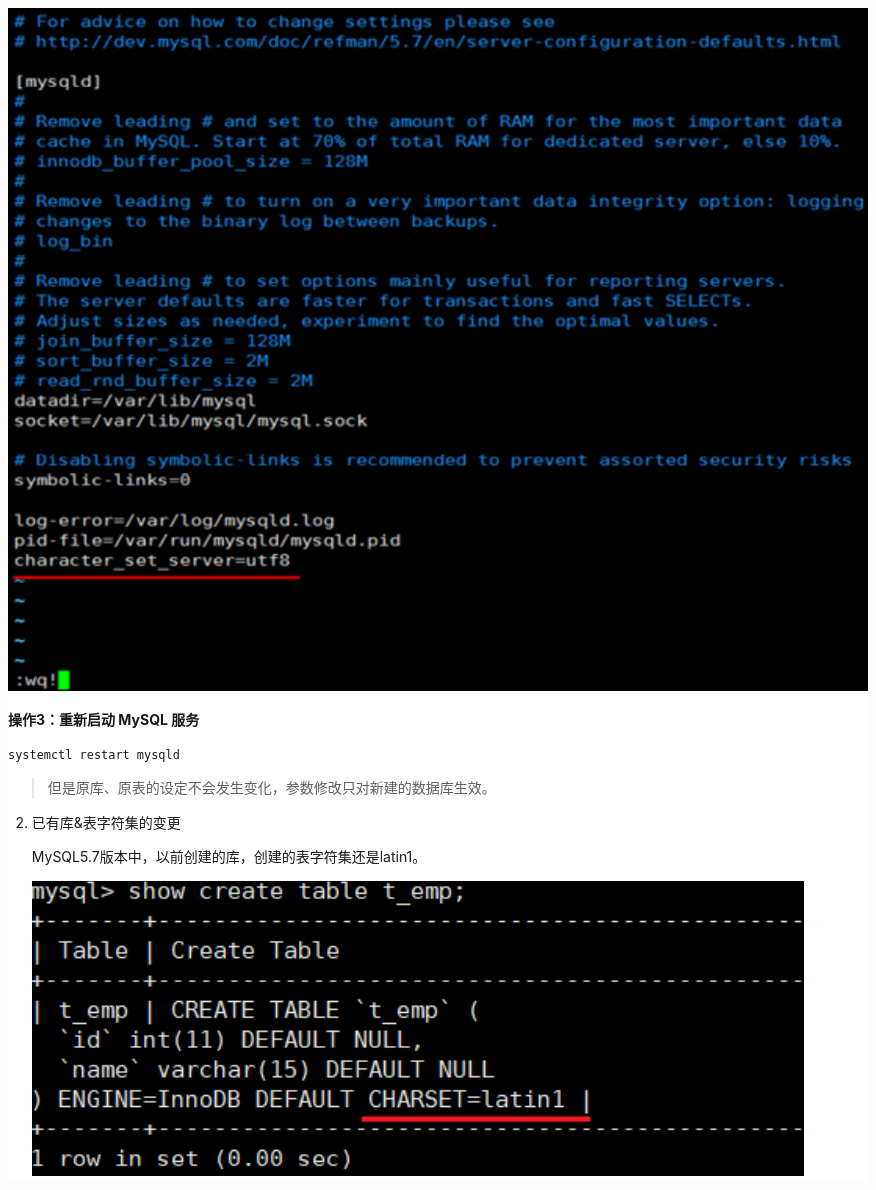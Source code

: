    ![image-20220511164022722](images/image-20220511164022722.png)

   **操作3：重新启动 MySQL 服务**

   ```shell
   systemctl restart mysqld
   ```

   > 但是原库、原表的设定不会发生变化，参数修改只对新建的数据库生效。

2. 已有库&表字符集的变更

   MySQL5.7版本中，以前创建的库，创建的表字符集还是latin1。

   ![image-20220511164203848](images/image-20220511164203848.png)
